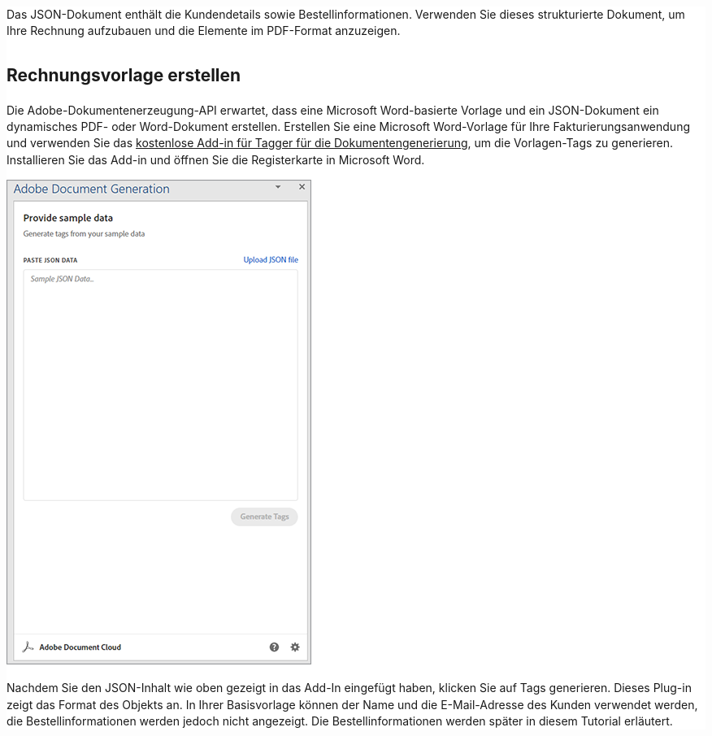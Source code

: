 Das JSON-Dokument enthält die Kundendetails sowie Bestellinformationen. Verwenden Sie dieses strukturierte Dokument, um Ihre Rechnung aufzubauen und die Elemente im PDF-Format anzuzeigen.

## Rechnungsvorlage erstellen

Die Adobe-Dokumentenerzeugung-API erwartet, dass eine Microsoft Word-basierte Vorlage und ein JSON-Dokument ein dynamisches PDF- oder Word-Dokument erstellen. Erstellen Sie eine Microsoft Word-Vorlage für Ihre Fakturierungsanwendung und verwenden Sie das [kostenlose Add-in für Tagger für die Dokumentengenerierung](https://opensource.adobe.com/pdftools-sdk-docs/docgen/latest/wordaddin.html#add-in-demo), um die Vorlagen-Tags zu generieren. Installieren Sie das Add-in und öffnen Sie die Registerkarte in Microsoft Word.

![Screenshot des Add-Ins &quot;Dokumentengenerierungs-Tagger&quot;](assets/invoices_1.png)

Nachdem Sie den JSON-Inhalt wie oben gezeigt in das Add-In eingefügt haben, klicken Sie auf Tags generieren. Dieses Plug-in zeigt das Format des Objekts an. In Ihrer Basisvorlage können der Name und die E-Mail-Adresse des Kunden verwendet werden, die Bestellinformationen werden jedoch nicht angezeigt. Die Bestellinformationen werden später in diesem Tutorial erläutert.
